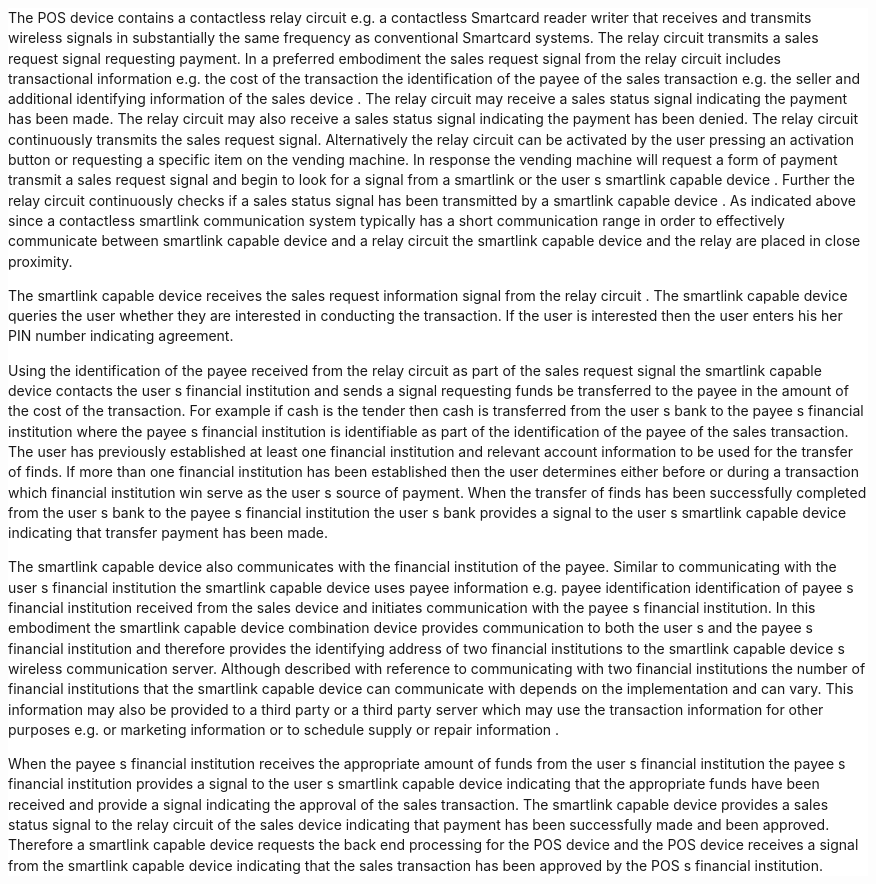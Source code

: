 The POS device contains a contactless relay circuit e.g. a contactless Smartcard reader writer that receives and transmits wireless signals in substantially the same frequency as conventional Smartcard systems. The relay circuit transmits a sales request signal requesting payment. In a preferred embodiment the sales request signal from the relay circuit includes transactional information e.g. the cost of the transaction the identification of the payee of the sales transaction e.g. the seller and additional identifying information of the sales device . The relay circuit may receive a sales status signal indicating the payment has been made. The relay circuit may also receive a sales status signal indicating the payment has been denied. The relay circuit continuously transmits the sales request signal. Alternatively the relay circuit can be activated by the user pressing an activation button or requesting a specific item on the vending machine. In response the vending machine will request a form of payment transmit a sales request signal and begin to look for a signal from a smartlink or the user s smartlink capable device . Further the relay circuit continuously checks if a sales status signal has been transmitted by a smartlink capable device . As indicated above since a contactless smartlink communication system typically has a short communication range in order to effectively communicate between smartlink capable device and a relay circuit the smartlink capable device and the relay are placed in close proximity.

The smartlink capable device receives the sales request information signal from the relay circuit . The smartlink capable device queries the user whether they are interested in conducting the transaction. If the user is interested then the user enters his her PIN number indicating agreement.

Using the identification of the payee received from the relay circuit as part of the sales request signal the smartlink capable device contacts the user s financial institution and sends a signal requesting funds be transferred to the payee in the amount of the cost of the transaction. For example if cash is the tender then cash is transferred from the user s bank to the payee s financial institution where the payee s financial institution is identifiable as part of the identification of the payee of the sales transaction. The user has previously established at least one financial institution and relevant account information to be used for the transfer of finds. If more than one financial institution has been established then the user determines either before or during a transaction which financial institution win serve as the user s source of payment. When the transfer of finds has been successfully completed from the user s bank to the payee s financial institution the user s bank provides a signal to the user s smartlink capable device indicating that transfer payment has been made.

The smartlink capable device also communicates with the financial institution of the payee. Similar to communicating with the user s financial institution the smartlink capable device uses payee information e.g. payee identification identification of payee s financial institution received from the sales device and initiates communication with the payee s financial institution. In this embodiment the smartlink capable device combination device provides communication to both the user s and the payee s financial institution and therefore provides the identifying address of two financial institutions to the smartlink capable device s wireless communication server. Although described with reference to communicating with two financial institutions the number of financial institutions that the smartlink capable device can communicate with depends on the implementation and can vary. This information may also be provided to a third party or a third party server which may use the transaction information for other purposes e.g. or marketing information or to schedule supply or repair information .

When the payee s financial institution receives the appropriate amount of funds from the user s financial institution the payee s financial institution provides a signal to the user s smartlink capable device indicating that the appropriate funds have been received and provide a signal indicating the approval of the sales transaction. The smartlink capable device provides a sales status signal to the relay circuit of the sales device indicating that payment has been successfully made and been approved. Therefore a smartlink capable device requests the back end processing for the POS device and the POS device receives a signal from the smartlink capable device indicating that the sales transaction has been approved by the POS s financial institution.
